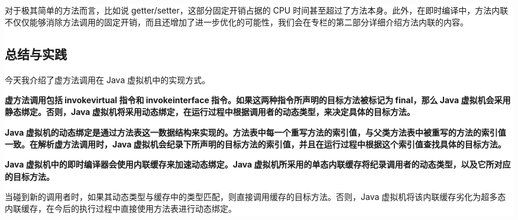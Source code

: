 对于极其简单的方法而言，比如说 getter/setter，这部分固定开销占据的 CPU 时间甚至超过了方法本身。此外，在即时编译中，方法内联不仅仅能够消除方法调用的固定开销，而且还增加了进一步优化的可能性，我们会在专栏的第二部分详细介绍方法内联的内容。

## 总结与实践

今天我介绍了虚方法调用在 Java 虚拟机中的实现方式。

**虚方法调用包括 invokevirtual 指令和 invokeinterface 指令。如果这两种指令所声明的目标方法被标记为 final，那么 Java 虚拟机会采用静态绑定。否则，Java 虚拟机将采用动态绑定，在运行过程中根据调用者的动态类型，来决定具体的目标方法。**

**Java 虚拟机的动态绑定是通过方法表这一数据结构来实现的。方法表中每一个重写方法的索引值，与父类方法表中被重写的方法的索引值一致。在解析虚方法调用时，Java 虚拟机会纪录下所声明的目标方法的索引值，并且在运行过程中根据这个索引值查找具体的目标方法。**

**Java 虚拟机中的即时编译器会使用内联缓存来加速动态绑定。Java 虚拟机所采用的单态内联缓存将纪录调用者的动态类型，以及它所对应的目标方法。**

当碰到新的调用者时，如果其动态类型与缓存中的类型匹配，则直接调用缓存的目标方法。否则，Java 虚拟机将该内联缓存劣化为超多态内联缓存，在今后的执行过程中直接使用方法表进行动态绑定。
